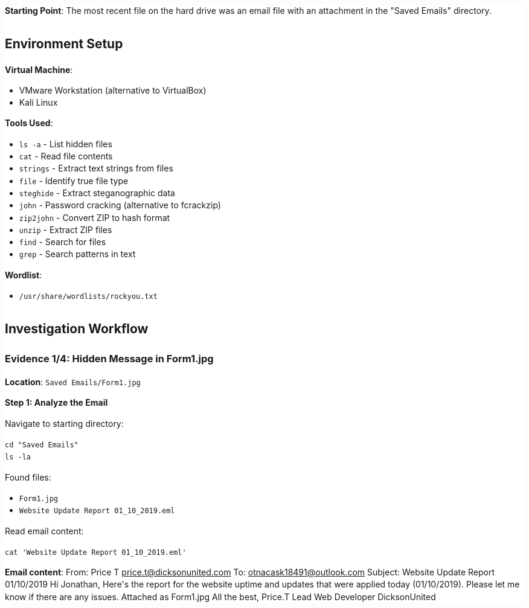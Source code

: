 **Starting Point**: The most recent file on the hard drive was an email file with an attachment in the "Saved Emails" directory.

## Environment Setup

**Virtual Machine**:
- VMware Workstation (alternative to VirtualBox)
- Kali Linux

**Tools Used**:
- `ls -a` - List hidden files
- `cat` - Read file contents
- `strings` - Extract text strings from files
- `file` - Identify true file type
- `steghide` - Extract steganographic data
- `john` - Password cracking (alternative to fcrackzip)
- `zip2john` - Convert ZIP to hash format
- `unzip` - Extract ZIP files
- `find` - Search for files
- `grep` - Search patterns in text

**Wordlist**:
- `/usr/share/wordlists/rockyou.txt`

## Investigation Workflow

### Evidence 1/4: Hidden Message in Form1.jpg

**Location**: `Saved Emails/Form1.jpg`

**Step 1: Analyze the Email**

Navigate to starting directory:

```
cd "Saved Emails"
ls -la
```

Found files:
- `Form1.jpg`
- `Website Update Report 01_10_2019.eml`

Read email content:
```
cat 'Website Update Report 01_10_2019.eml'
```
**Email content**:
From: Price T price.t@dicksonunited.com
To: otnacask18491@outlook.com
Subject: Website Update Report 01/10/2019
Hi Jonathan,
Here's the report for the website uptime and updates that were applied
today (01/10/2019).
Please let me know if there are any issues. Attached as Form1.jpg
All the best,
Price.T
Lead Web Developer
DicksonUnited
